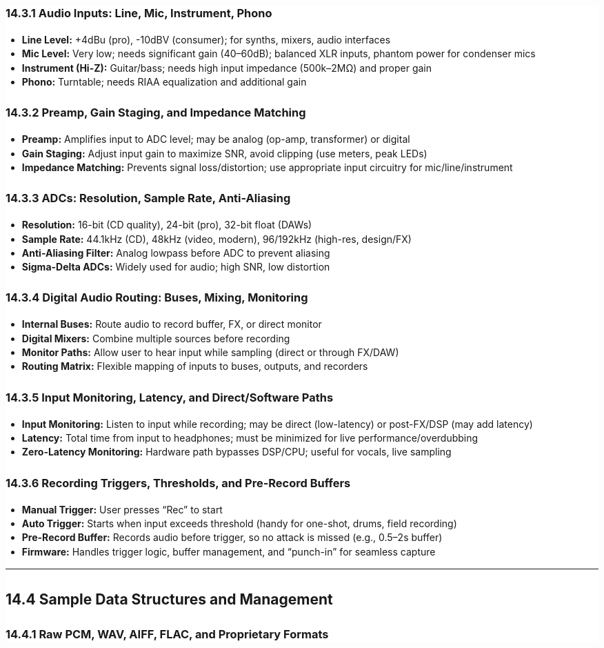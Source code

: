 ### 14.3.1 Audio Inputs: Line, Mic, Instrument, Phono

- **Line Level:** +4dBu (pro), -10dBV (consumer); for synths, mixers, audio interfaces
- **Mic Level:** Very low; needs significant gain (40–60dB); balanced XLR inputs, phantom power for condenser mics
- **Instrument (Hi-Z):** Guitar/bass; needs high input impedance (500k–2MΩ) and proper gain
- **Phono:** Turntable; needs RIAA equalization and additional gain

### 14.3.2 Preamp, Gain Staging, and Impedance Matching

- **Preamp:** Amplifies input to ADC level; may be analog (op-amp, transformer) or digital
- **Gain Staging:** Adjust input gain to maximize SNR, avoid clipping (use meters, peak LEDs)
- **Impedance Matching:** Prevents signal loss/distortion; use appropriate input circuitry for mic/line/instrument

### 14.3.3 ADCs: Resolution, Sample Rate, Anti-Aliasing

- **Resolution:** 16-bit (CD quality), 24-bit (pro), 32-bit float (DAWs)
- **Sample Rate:** 44.1kHz (CD), 48kHz (video, modern), 96/192kHz (high-res, design/FX)
- **Anti-Aliasing Filter:** Analog lowpass before ADC to prevent aliasing
- **Sigma-Delta ADCs:** Widely used for audio; high SNR, low distortion

### 14.3.4 Digital Audio Routing: Buses, Mixing, Monitoring

- **Internal Buses:** Route audio to record buffer, FX, or direct monitor
- **Digital Mixers:** Combine multiple sources before recording
- **Monitor Paths:** Allow user to hear input while sampling (direct or through FX/DAW)
- **Routing Matrix:** Flexible mapping of inputs to buses, outputs, and recorders

### 14.3.5 Input Monitoring, Latency, and Direct/Software Paths

- **Input Monitoring:** Listen to input while recording; may be direct (low-latency) or post-FX/DSP (may add latency)
- **Latency:** Total time from input to headphones; must be minimized for live performance/overdubbing
- **Zero-Latency Monitoring:** Hardware path bypasses DSP/CPU; useful for vocals, live sampling

### 14.3.6 Recording Triggers, Thresholds, and Pre-Record Buffers

- **Manual Trigger:** User presses “Rec” to start
- **Auto Trigger:** Starts when input exceeds threshold (handy for one-shot, drums, field recording)
- **Pre-Record Buffer:** Records audio before trigger, so no attack is missed (e.g., 0.5–2s buffer)
- **Firmware:** Handles trigger logic, buffer management, and “punch-in” for seamless capture

---

## 14.4 Sample Data Structures and Management

### 14.4.1 Raw PCM, WAV, AIFF, FLAC, and Proprietary Formats
